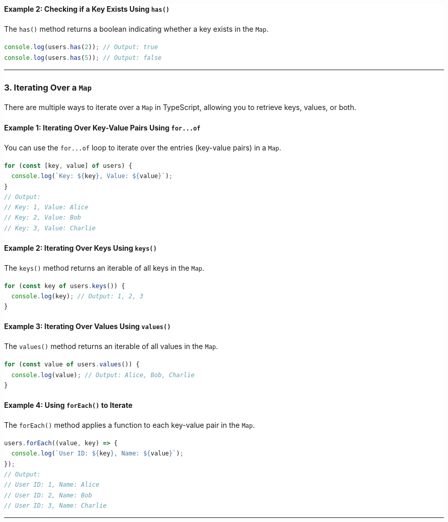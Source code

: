 #### Example 2: Checking if a Key Exists Using `has()`

The `has()` method returns a boolean indicating whether a key exists in the `Map`.

```typescript
console.log(users.has(2)); // Output: true
console.log(users.has(5)); // Output: false
```

---

### 3. Iterating Over a `Map`

There are multiple ways to iterate over a `Map` in TypeScript, allowing you to retrieve keys, values, or both.

#### Example 1: Iterating Over Key-Value Pairs Using `for...of`

You can use the `for...of` loop to iterate over the entries (key-value pairs) in a `Map`.

```typescript
for (const [key, value] of users) {
  console.log(`Key: ${key}, Value: ${value}`);
}
// Output:
// Key: 1, Value: Alice
// Key: 2, Value: Bob
// Key: 3, Value: Charlie
```

#### Example 2: Iterating Over Keys Using `keys()`

The `keys()` method returns an iterable of all keys in the `Map`.

```typescript
for (const key of users.keys()) {
  console.log(key); // Output: 1, 2, 3
}
```

#### Example 3: Iterating Over Values Using `values()`

The `values()` method returns an iterable of all values in the `Map`.

```typescript
for (const value of users.values()) {
  console.log(value); // Output: Alice, Bob, Charlie
}
```

#### Example 4: Using `forEach()` to Iterate

The `forEach()` method applies a function to each key-value pair in the `Map`.

```typescript
users.forEach((value, key) => {
  console.log(`User ID: ${key}, Name: ${value}`);
});
// Output:
// User ID: 1, Name: Alice
// User ID: 2, Name: Bob
// User ID: 3, Name: Charlie
```

---